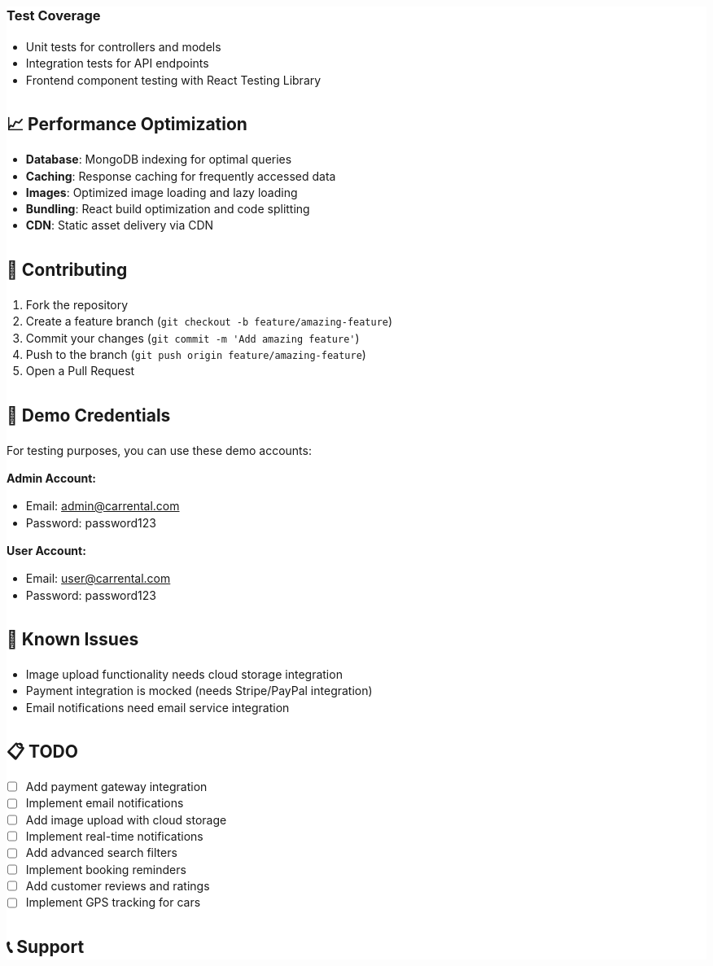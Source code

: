 ### Test Coverage
- Unit tests for controllers and models
- Integration tests for API endpoints
- Frontend component testing with React Testing Library

## 📈 Performance Optimization

- **Database**: MongoDB indexing for optimal queries
- **Caching**: Response caching for frequently accessed data
- **Images**: Optimized image loading and lazy loading
- **Bundling**: React build optimization and code splitting
- **CDN**: Static asset delivery via CDN

## 🤝 Contributing

1. Fork the repository
2. Create a feature branch (`git checkout -b feature/amazing-feature`)
3. Commit your changes (`git commit -m 'Add amazing feature'`)
4. Push to the branch (`git push origin feature/amazing-feature`)
5. Open a Pull Request

## 📝 Demo Credentials

For testing purposes, you can use these demo accounts:

**Admin Account:**
- Email: admin@carrental.com
- Password: password123

**User Account:**
- Email: user@carrental.com
- Password: password123

## 🐛 Known Issues

- Image upload functionality needs cloud storage integration
- Payment integration is mocked (needs Stripe/PayPal integration)
- Email notifications need email service integration

## 📋 TODO

- [ ] Add payment gateway integration
- [ ] Implement email notifications
- [ ] Add image upload with cloud storage
- [ ] Implement real-time notifications
- [ ] Add advanced search filters
- [ ] Implement booking reminders
- [ ] Add customer reviews and ratings
- [ ] Implement GPS tracking for cars

## 📞 Support
